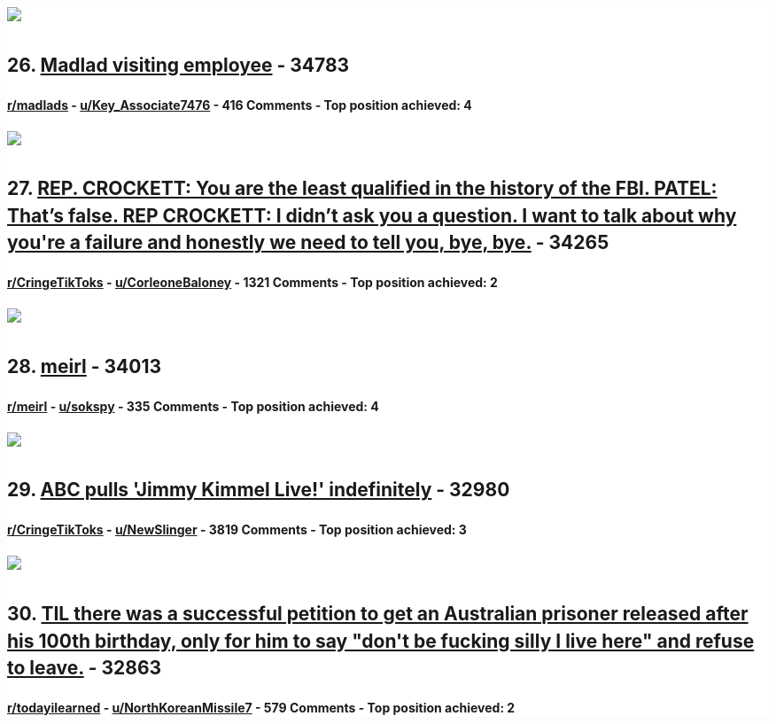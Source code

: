 <a href="https://v.redd.it/pbe951suzrpf1"><img src="https://external-preview.redd.it/NWdocTc4cHV6cnBmMXmGiDtdJJ2BoRFVS9iwbwjQm6Y-mbpfxfaql2qEt8sE.png?width=140&amp;height=78&amp;crop=140:78,smart&amp;format=jpg&amp;v=enabled&amp;lthumb=true&amp;s=fc6fc2e7a05ad46bcb8bb93c8246fc5a03add266"></img></a>

## 26. [Madlad visiting employee](http://reddit.com/r/madlads/comments/1njbgwa/madlad_visiting_employee/) - 34783
#### [r/madlads](http://reddit.com/r/madlads) - [u/Key_Associate7476](http://reddit.com/u/Key_Associate7476) - 416 Comments - Top position achieved: 4

<a href="https://i.redd.it/2lzdfwsivppf1.jpeg"><img src="https://b.thumbs.redditmedia.com/ayfzSac_Ca7-pyRuwUb-4B1K736GRWj5uM5iUW9yvNE.jpg"></img></a>

## 27. [REP. CROCKETT: You are the least qualified in the history of the FBI. PATEL: That’s false. REP CROCKETT: I didn’t ask you a question. I want to talk about why you're a failure and honestly we need to tell you, bye, bye.](http://reddit.com/r/CringeTikToks/comments/1njm4xk/rep_crockett_you_are_the_least_qualified_in_the/) - 34265
#### [r/CringeTikToks](http://reddit.com/r/CringeTikToks) - [u/CorleoneBaloney](http://reddit.com/u/CorleoneBaloney) - 1321 Comments - Top position achieved: 2

<a href="https://v.redd.it/yrsrhvjewrpf1"><img src="https://external-preview.redd.it/dXc3ODB0bGV3cnBmMReDKnVyLuE2BB5JM5P0VuQSlMWlOpWslMi3d1YweoM5.png?width=140&amp;height=78&amp;crop=140:78,smart&amp;format=jpg&amp;v=enabled&amp;lthumb=true&amp;s=f736e87db05cca1e4d6b54cc2459f5283e2e0e71"></img></a>

## 28. [meirl](http://reddit.com/r/meirl/comments/1nj7w1s/meirl/) - 34013
#### [r/meirl](http://reddit.com/r/meirl) - [u/sokspy](http://reddit.com/u/sokspy) - 335 Comments - Top position achieved: 4

<a href="https://i.redd.it/m7icd72rvopf1.jpeg"><img src="https://b.thumbs.redditmedia.com/ynvJow0MxqRJQBzKZltiV-qOq0I9XE0FMS653CwfhoU.jpg"></img></a>

## 29. [ABC pulls 'Jimmy Kimmel Live!' indefinitely](http://reddit.com/r/CringeTikToks/comments/1njs4l0/abc_pulls_jimmy_kimmel_live_indefinitely/) - 32980
#### [r/CringeTikToks](http://reddit.com/r/CringeTikToks) - [u/NewSlinger](http://reddit.com/u/NewSlinger) - 3819 Comments - Top position achieved: 3

<a href="https://v.redd.it/bnn6jts23tpf1"><img src="https://external-preview.redd.it/NGNxZWY3bzIzdHBmMRczanfpy06bNWzmcITdWBiowxSpLlWqPdS-GTHXyeFq.png?width=140&amp;height=78&amp;crop=140:78,smart&amp;format=jpg&amp;v=enabled&amp;lthumb=true&amp;s=d17f4923b63a69369ed88d4d945fcd6171f419b3"></img></a>

## 30. [TIL there was a successful petition to get an Australian prisoner released after his 100th birthday, only for him to say "don't be fucking silly I live here" and refuse to leave.](http://reddit.com/r/todayilearned/comments/1nj3j4l/til_there_was_a_successful_petition_to_get_an/) - 32863
#### [r/todayilearned](http://reddit.com/r/todayilearned) - [u/NorthKoreanMissile7](http://reddit.com/u/NorthKoreanMissile7) - 579 Comments - Top position achieved: 2
